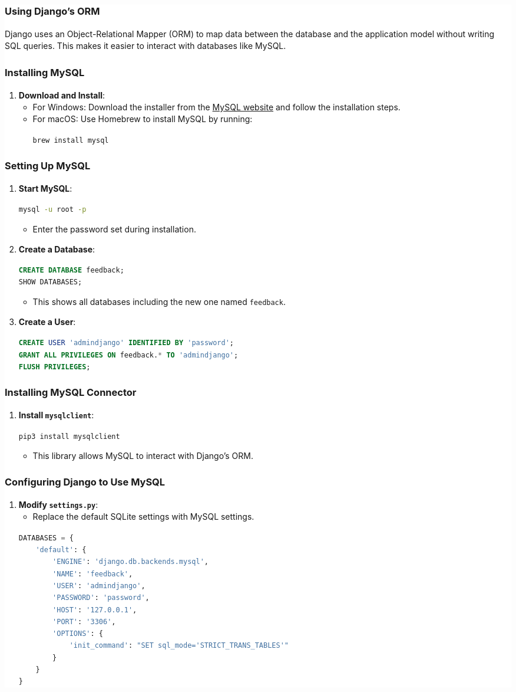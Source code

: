 ### Using Django’s ORM
Django uses an Object-Relational Mapper (ORM) to map data between the database and the application model without writing SQL queries. This makes it easier to interact with databases like MySQL.

### Installing MySQL
1. **Download and Install**:
   - For Windows: Download the installer from the [MySQL website](https://www.mysql.com/downloads/) and follow the installation steps.
   - For macOS: Use Homebrew to install MySQL by running:
     ```bash
     brew install mysql
     ```

### Setting Up MySQL
1. **Start MySQL**:
   ```bash
   mysql -u root -p
   ```
   - Enter the password set during installation.
2. **Create a Database**:
   ```sql
   CREATE DATABASE feedback;
   SHOW DATABASES;
   ```
   - This shows all databases including the new one named `feedback`.

3. **Create a User**:
   ```sql
   CREATE USER 'admindjango' IDENTIFIED BY 'password';
   GRANT ALL PRIVILEGES ON feedback.* TO 'admindjango';
   FLUSH PRIVILEGES;
   ```

### Installing MySQL Connector
1. **Install `mysqlclient`**:
   ```bash
   pip3 install mysqlclient
   ```
   - This library allows MySQL to interact with Django’s ORM.

### Configuring Django to Use MySQL
1. **Modify `settings.py`**:
   - Replace the default SQLite settings with MySQL settings.
   ```python
   DATABASES = {
       'default': {
           'ENGINE': 'django.db.backends.mysql',
           'NAME': 'feedback',
           'USER': 'admindjango',
           'PASSWORD': 'password',
           'HOST': '127.0.0.1',
           'PORT': '3306',
           'OPTIONS': {
               'init_command': "SET sql_mode='STRICT_TRANS_TABLES'"
           }
       }
   }
   ```
